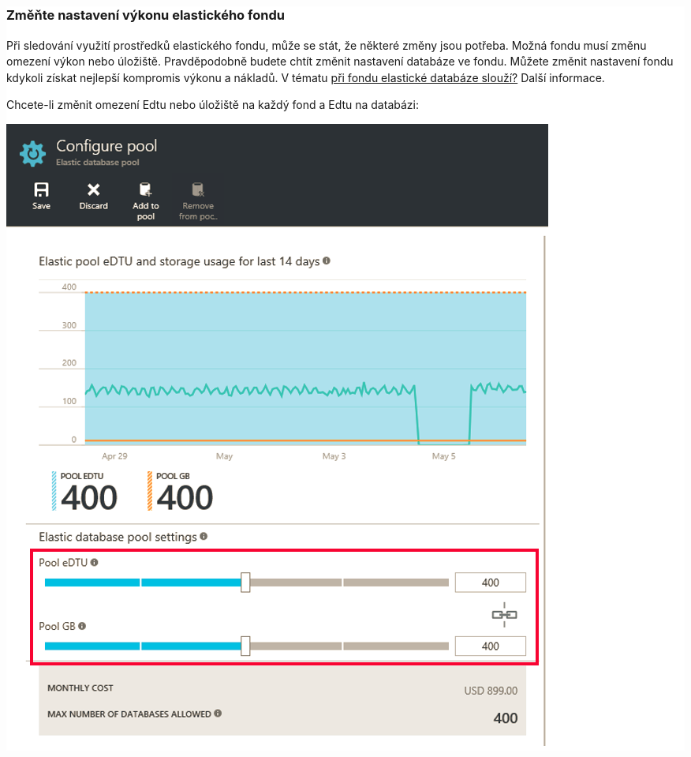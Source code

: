 ### <a name="change-performance-settings-of-an-elastic-pool"></a>Změňte nastavení výkonu elastického fondu

Při sledování využití prostředků elastického fondu, může se stát, že některé změny jsou potřeba. Možná fondu musí změnu omezení výkon nebo úložiště. Pravděpodobně budete chtít změnit nastavení databáze ve fondu. Můžete změnit nastavení fondu kdykoli získat nejlepší kompromis výkonu a nákladů. V tématu [při fondu elastické databáze slouží?](sql-database-elastic-pool.md) Další informace.

Chcete-li změnit omezení Edtu nebo úložiště na každý fond a Edtu na databázi:

![Využití elastického fondu prostředků](./media/sql-database-elastic-pool-manage-portal/resize-pool.png)
